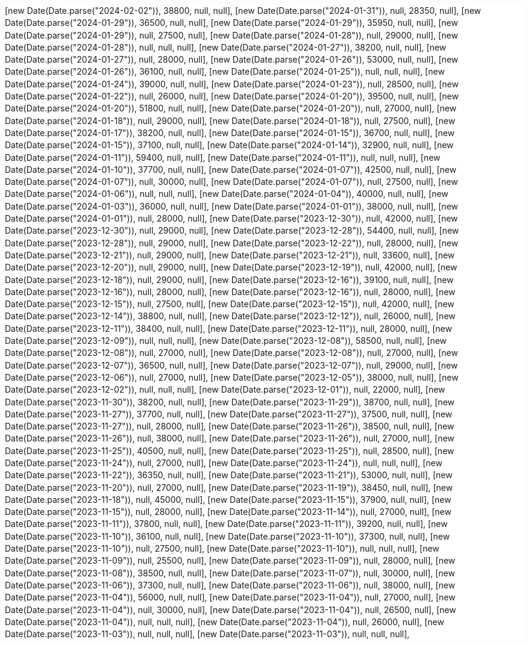 [new Date(Date.parse("2024-02-02")), 38800, null, null], [new Date(Date.parse("2024-01-31")), null, 28350, null], [new Date(Date.parse("2024-01-29")), 36500, null, null], [new Date(Date.parse("2024-01-29")), 35950, null, null], [new Date(Date.parse("2024-01-29")), null, 27500, null], [new Date(Date.parse("2024-01-28")), null, 29000, null], [new Date(Date.parse("2024-01-28")), null, null, null], [new Date(Date.parse("2024-01-27")), 38200, null, null], [new Date(Date.parse("2024-01-27")), null, 28000, null], [new Date(Date.parse("2024-01-26")), 53000, null, null], [new Date(Date.parse("2024-01-26")), 36100, null, null], [new Date(Date.parse("2024-01-25")), null, null, null], [new Date(Date.parse("2024-01-24")), 39000, null, null], [new Date(Date.parse("2024-01-23")), null, 28500, null], [new Date(Date.parse("2024-01-22")), null, 26000, null], [new Date(Date.parse("2024-01-20")), 39500, null, null], [new Date(Date.parse("2024-01-20")), 51800, null, null], [new Date(Date.parse("2024-01-20")), null, 27000, null], [new Date(Date.parse("2024-01-18")), null, 29000, null], [new Date(Date.parse("2024-01-18")), null, 27500, null], [new Date(Date.parse("2024-01-17")), 38200, null, null], [new Date(Date.parse("2024-01-15")), 36700, null, null], [new Date(Date.parse("2024-01-15")), 37100, null, null], [new Date(Date.parse("2024-01-14")), 32900, null, null], [new Date(Date.parse("2024-01-11")), 59400, null, null], [new Date(Date.parse("2024-01-11")), null, null, null], [new Date(Date.parse("2024-01-10")), 37700, null, null], [new Date(Date.parse("2024-01-07")), 42500, null, null], [new Date(Date.parse("2024-01-07")), null, 30000, null], [new Date(Date.parse("2024-01-07")), null, 27500, null], [new Date(Date.parse("2024-01-06")), null, null, null], [new Date(Date.parse("2024-01-04")), 40000, null, null], [new Date(Date.parse("2024-01-03")), 36000, null, null], [new Date(Date.parse("2024-01-01")), 38000, null, null], [new Date(Date.parse("2024-01-01")), null, 28000, null], [new Date(Date.parse("2023-12-30")), null, 42000, null], [new Date(Date.parse("2023-12-30")), null, 29000, null], [new Date(Date.parse("2023-12-28")), 54400, null, null], [new Date(Date.parse("2023-12-28")), null, 29000, null], [new Date(Date.parse("2023-12-22")), null, 28000, null], [new Date(Date.parse("2023-12-21")), null, 29000, null], [new Date(Date.parse("2023-12-21")), null, 33600, null], [new Date(Date.parse("2023-12-20")), null, 29000, null], [new Date(Date.parse("2023-12-19")), null, 42000, null], [new Date(Date.parse("2023-12-18")), null, 29000, null], [new Date(Date.parse("2023-12-16")), 39100, null, null], [new Date(Date.parse("2023-12-16")), null, 28000, null], [new Date(Date.parse("2023-12-16")), null, 28000, null], [new Date(Date.parse("2023-12-15")), null, 27500, null], [new Date(Date.parse("2023-12-15")), null, 42000, null], [new Date(Date.parse("2023-12-14")), 38800, null, null], [new Date(Date.parse("2023-12-12")), null, 26000, null], [new Date(Date.parse("2023-12-11")), 38400, null, null], [new Date(Date.parse("2023-12-11")), null, 28000, null], [new Date(Date.parse("2023-12-09")), null, null, null], [new Date(Date.parse("2023-12-08")), 58500, null, null], [new Date(Date.parse("2023-12-08")), null, 27000, null], [new Date(Date.parse("2023-12-08")), null, 27000, null], [new Date(Date.parse("2023-12-07")), 36500, null, null], [new Date(Date.parse("2023-12-07")), null, 29000, null], [new Date(Date.parse("2023-12-06")), null, 27000, null], [new Date(Date.parse("2023-12-05")), 38000, null, null], [new Date(Date.parse("2023-12-02")), null, null, null], [new Date(Date.parse("2023-12-01")), null, 22000, null], [new Date(Date.parse("2023-11-30")), 38200, null, null], [new Date(Date.parse("2023-11-29")), 38700, null, null], [new Date(Date.parse("2023-11-27")), 37700, null, null], [new Date(Date.parse("2023-11-27")), 37500, null, null], [new Date(Date.parse("2023-11-27")), null, 28000, null], [new Date(Date.parse("2023-11-26")), 38500, null, null], [new Date(Date.parse("2023-11-26")), null, 38000, null], [new Date(Date.parse("2023-11-26")), null, 27000, null], [new Date(Date.parse("2023-11-25")), 40500, null, null], [new Date(Date.parse("2023-11-25")), null, 28500, null], [new Date(Date.parse("2023-11-24")), null, 27000, null], [new Date(Date.parse("2023-11-24")), null, null, null], [new Date(Date.parse("2023-11-22")), 36350, null, null], [new Date(Date.parse("2023-11-21")), 53000, null, null], [new Date(Date.parse("2023-11-20")), null, 27000, null], [new Date(Date.parse("2023-11-19")), 38450, null, null], [new Date(Date.parse("2023-11-18")), null, 45000, null], [new Date(Date.parse("2023-11-15")), 37900, null, null], [new Date(Date.parse("2023-11-15")), null, 28000, null], [new Date(Date.parse("2023-11-14")), null, 27000, null], [new Date(Date.parse("2023-11-11")), 37800, null, null], [new Date(Date.parse("2023-11-11")), 39200, null, null], [new Date(Date.parse("2023-11-10")), 36100, null, null], [new Date(Date.parse("2023-11-10")), 37300, null, null], [new Date(Date.parse("2023-11-10")), null, 27500, null], [new Date(Date.parse("2023-11-10")), null, null, null], [new Date(Date.parse("2023-11-09")), null, 25500, null], [new Date(Date.parse("2023-11-09")), null, 28000, null], [new Date(Date.parse("2023-11-08")), 38500, null, null], [new Date(Date.parse("2023-11-07")), null, 30000, null], [new Date(Date.parse("2023-11-06")), 37300, null, null], [new Date(Date.parse("2023-11-06")), null, 38000, null], [new Date(Date.parse("2023-11-04")), 56000, null, null], [new Date(Date.parse("2023-11-04")), null, 27000, null], [new Date(Date.parse("2023-11-04")), null, 30000, null], [new Date(Date.parse("2023-11-04")), null, 26500, null], [new Date(Date.parse("2023-11-04")), null, null, null], [new Date(Date.parse("2023-11-04")), null, 26000, null], [new Date(Date.parse("2023-11-03")), null, null, null], [new Date(Date.parse("2023-11-03")), null, null, null],